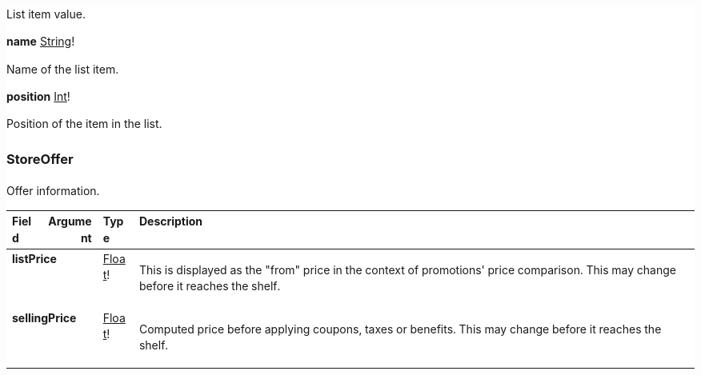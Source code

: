 List item value.

</td>
</tr>
<tr>
<td colspan="2" valign="top"><strong>name</strong></td>
<td valign="top"><a href="/reference/api/scalars#string">String</a>!</td>
<td>

Name of the list item.

</td>
</tr>
<tr>
<td colspan="2" valign="top"><strong>position</strong></td>
<td valign="top"><a href="/reference/api/scalars#int">Int</a>!</td>
<td>

Position of the item in the list.

</td>
</tr>
</tbody>
</table>

### StoreOffer

Offer information.

<table>
<thead>
<tr>
<th align="left">Field</th>
<th align="right">Argument</th>
<th align="left">Type</th>
<th align="left">Description</th>
</tr>
</thead>
<tbody>
<tr>
<td colspan="2" valign="top"><strong>listPrice</strong></td>
<td valign="top"><a href="/reference/api/scalars#float">Float</a>!</td>
<td>

This is displayed as the "from" price in the context of promotions' price comparison. This may change before it reaches the shelf.

</td>
</tr>
<tr>
<td colspan="2" valign="top"><strong>sellingPrice</strong></td>
<td valign="top"><a href="/reference/api/scalars#float">Float</a>!</td>
<td>

Computed price before applying coupons, taxes or benefits. This may change before it reaches the shelf.
